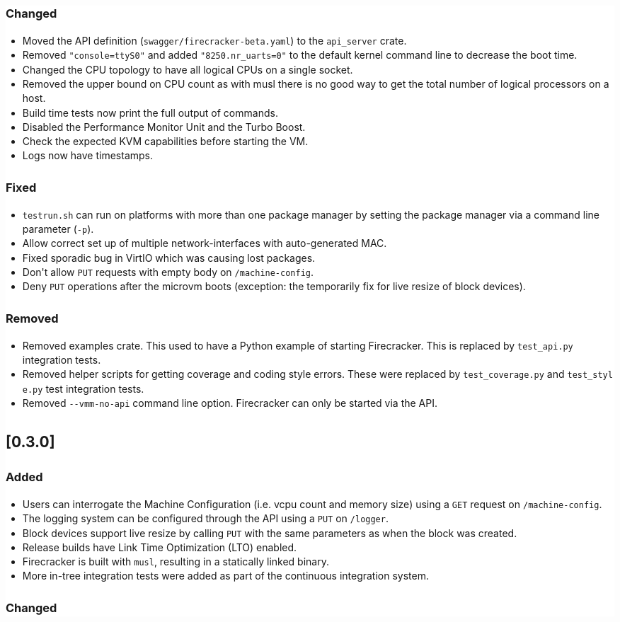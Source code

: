 ### Changed

- Moved the API definition (`swagger/firecracker-beta.yaml`) to the `api_server`
  crate.
- Removed `"console=ttyS0"` and added `"8250.nr_uarts=0"` to the default kernel
  command line to decrease the boot time.
- Changed the CPU topology to have all logical CPUs on a single socket.
- Removed the upper bound on CPU count as with musl there is no good way to get
  the total number of logical processors on a host.
- Build time tests now print the full output of commands.
- Disabled the Performance Monitor Unit and the Turbo Boost.
- Check the expected KVM capabilities before starting the VM.
- Logs now have timestamps.

### Fixed

- `testrun.sh` can run on platforms with more than one package manager by
  setting the package manager via a command line parameter (`-p`).
- Allow correct set up of multiple network-interfaces with auto-generated MAC.
- Fixed sporadic bug in VirtIO which was causing lost packages.
- Don't allow `PUT` requests with empty body on `/machine-config`.
- Deny `PUT` operations after the microvm boots (exception: the temporarily fix
  for live resize of block devices).

### Removed

- Removed examples crate. This used to have a Python example of starting
  Firecracker. This is replaced by `test_api.py` integration tests.
- Removed helper scripts for getting coverage and coding style errors. These
  were replaced by `test_coverage.py` and `test_style.py` test integration
  tests.
- Removed `--vmm-no-api` command line option. Firecracker can only be started
  via the API.

## [0.3.0]

### Added

- Users can interrogate the Machine Configuration (i.e. vcpu count and memory
  size) using a `GET` request on `/machine-config`.
- The logging system can be configured through the API using a `PUT` on
  `/logger`.
- Block devices support live resize by calling `PUT` with the same parameters as
  when the block was created.
- Release builds have Link Time Optimization (LTO) enabled.
- Firecracker is built with `musl`, resulting in a statically linked binary.
- More in-tree integration tests were added as part of the continuous
  integration system.

### Changed
